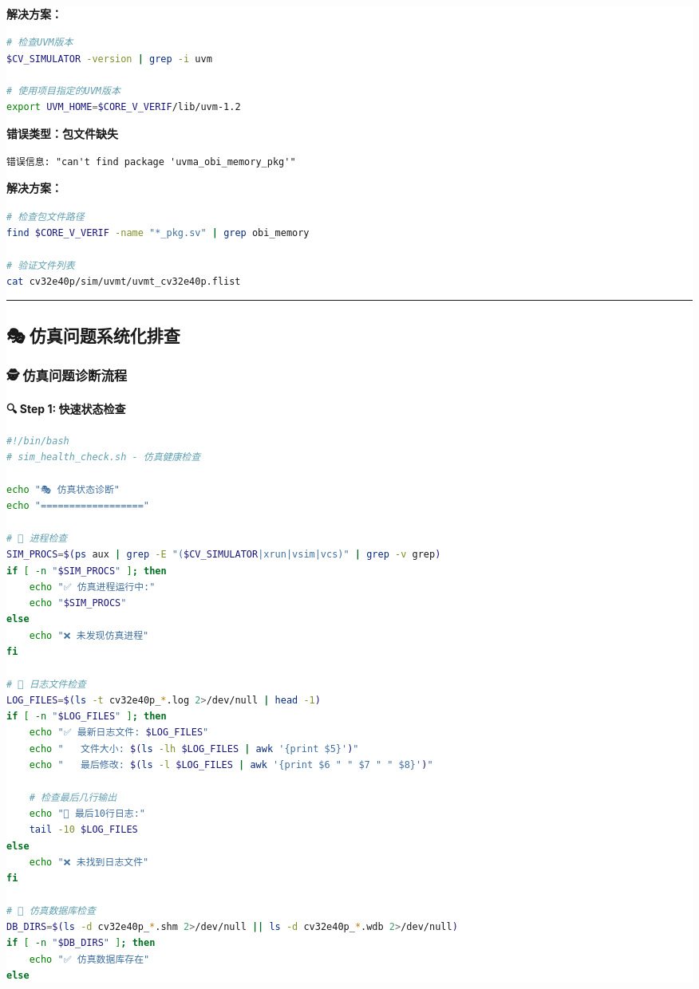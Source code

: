 **解决方案：**
```bash
# 检查UVM版本
$CV_SIMULATOR -version | grep -i uvm

# 使用项目指定的UVM版本
export UVM_HOME=$CORE_V_VERIF/lib/uvm-1.2
```

**错误类型：包文件缺失**
```
错误信息: "can't find package 'uvma_obi_memory_pkg'"
```

**解决方案：**
```bash
# 检查包文件路径
find $CORE_V_VERIF -name "*_pkg.sv" | grep obi_memory

# 验证文件列表
cat cv32e40p/sim/uvmt/uvmt_cv32e40p.flist
```

---

## 🎭 仿真问题系统化排查

### 🕵️ 仿真问题诊断流程

#### 🔍 Step 1: 快速状态检查

```bash
#!/bin/bash
# sim_health_check.sh - 仿真健康检查

echo "🎭 仿真状态诊断"
echo "=================="

# 🔹 进程检查
SIM_PROCS=$(ps aux | grep -E "($CV_SIMULATOR|xrun|vsim|vcs)" | grep -v grep)
if [ -n "$SIM_PROCS" ]; then
    echo "✅ 仿真进程运行中:"
    echo "$SIM_PROCS"
else
    echo "❌ 未发现仿真进程"
fi

# 🔹 日志文件检查
LOG_FILES=$(ls -t cv32e40p_*.log 2>/dev/null | head -1)
if [ -n "$LOG_FILES" ]; then
    echo "✅ 最新日志文件: $LOG_FILES"
    echo "   文件大小: $(ls -lh $LOG_FILES | awk '{print $5}')"
    echo "   最后修改: $(ls -l $LOG_FILES | awk '{print $6 " " $7 " " $8}')"
    
    # 检查最后几行输出
    echo "📝 最后10行日志:"
    tail -10 $LOG_FILES
else
    echo "❌ 未找到日志文件"
fi

# 🔹 仿真数据库检查
DB_DIRS=$(ls -d cv32e40p_*.shm 2>/dev/null || ls -d cv32e40p_*.wdb 2>/dev/null)
if [ -n "$DB_DIRS" ]; then
    echo "✅ 仿真数据库存在"
else
```